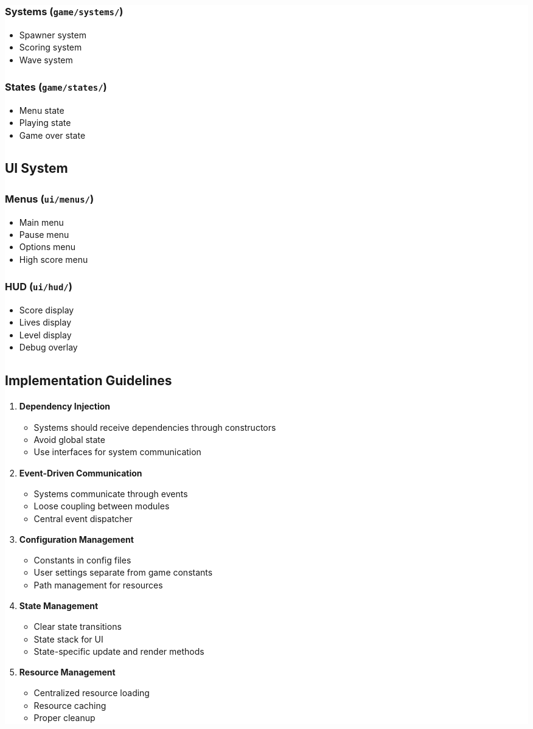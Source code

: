 ### Systems (`game/systems/`)
- Spawner system
- Scoring system
- Wave system

### States (`game/states/`)
- Menu state
- Playing state
- Game over state

## UI System

### Menus (`ui/menus/`)
- Main menu
- Pause menu
- Options menu
- High score menu

### HUD (`ui/hud/`)
- Score display
- Lives display
- Level display
- Debug overlay

## Implementation Guidelines

1. **Dependency Injection**
   - Systems should receive dependencies through constructors
   - Avoid global state
   - Use interfaces for system communication

2. **Event-Driven Communication**
   - Systems communicate through events
   - Loose coupling between modules
   - Central event dispatcher

3. **Configuration Management**
   - Constants in config files
   - User settings separate from game constants
   - Path management for resources

4. **State Management**
   - Clear state transitions
   - State stack for UI
   - State-specific update and render methods

5. **Resource Management**
   - Centralized resource loading
   - Resource caching
   - Proper cleanup
